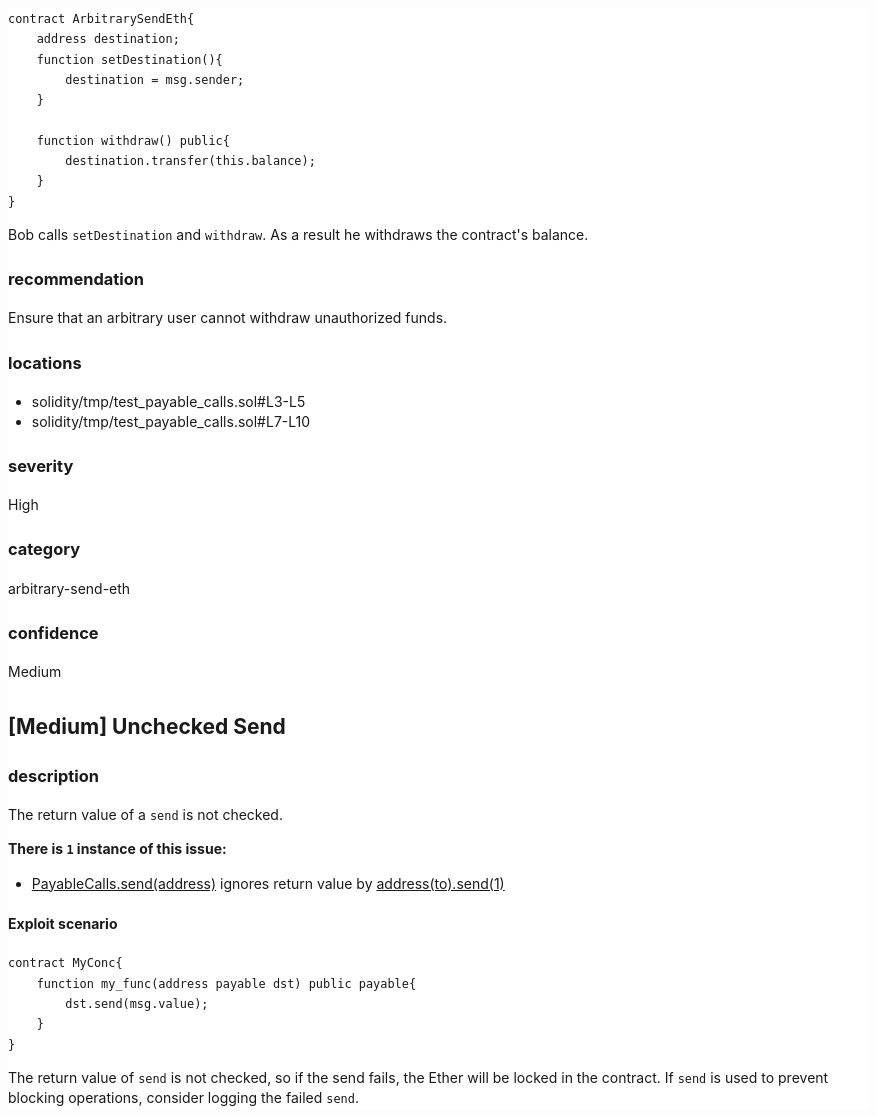 ```solidity
contract ArbitrarySendEth{
    address destination;
    function setDestination(){
        destination = msg.sender;
    }

    function withdraw() public{
        destination.transfer(this.balance);
    }
}
```
Bob calls `setDestination` and `withdraw`. As a result he withdraws the contract's balance.

### recommendation
Ensure that an arbitrary user cannot withdraw unauthorized funds.

### locations
- solidity/tmp/test_payable_calls.sol#L3-L5
- solidity/tmp/test_payable_calls.sol#L7-L10

### severity
High

### category
arbitrary-send-eth

### confidence
Medium

## [Medium] Unchecked Send

### description
The return value of a `send` is not checked.

**There is `1` instance of this issue:**

- [PayableCalls.send(address)](solidity/tmp/test_payable_calls.sol#L7-L10) ignores return value by [address(to).send(1)](solidity/tmp/test_payable_calls.sol#L8)

#### Exploit scenario

```solidity
contract MyConc{
    function my_func(address payable dst) public payable{
        dst.send(msg.value);
    }
}
```
The return value of `send` is not checked, so if the send fails, the Ether will be locked in the contract.
If `send` is used to prevent blocking operations, consider logging the failed `send`.
    